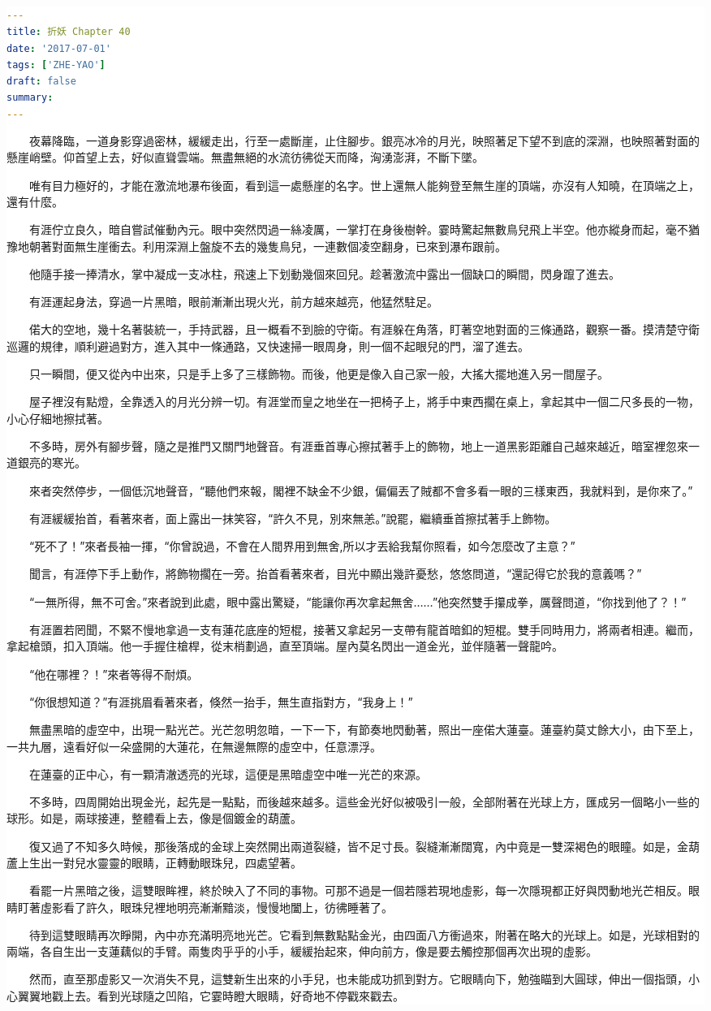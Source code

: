 ```yaml
---
title: 折妖 Chapter 40
date: '2017-07-01'
tags: ['ZHE-YAO']
draft: false
summary: 
---
```


　　夜幕降臨，一道身影穿過密林，緩緩走出，行至一處斷崖，止住腳步。銀亮冰冷的月光，映照著足下望不到底的深淵，也映照著對面的懸崖峭壁。仰首望上去，好似直聳雲端。無盡無絕的水流彷彿從天而降，洶湧澎湃，不斷下墜。

　　唯有目力極好的，才能在激流地瀑布後面，看到這一處懸崖的名字。世上還無人能夠登至無生崖的頂端，亦沒有人知曉，在頂端之上，還有什麼。

　　有涯佇立良久，暗自嘗試催動內元。眼中突然閃過一絲凌厲，一掌打在身後樹幹。霎時驚起無數鳥兒飛上半空。他亦縱身而起，毫不猶豫地朝著對面無生崖衝去。利用深淵上盤旋不去的幾隻鳥兒，一連數個凌空翻身，已來到瀑布跟前。

　　他隨手接一捧清水，掌中凝成一支冰柱，飛速上下划動幾個來回兒。趁著激流中露出一個缺口的瞬間，閃身躥了進去。

　　有涯運起身法，穿過一片黑暗，眼前漸漸出現火光，前方越來越亮，他猛然駐足。

　　偌大的空地，幾十名著裝統一，手持武器，且一概看不到臉的守衛。有涯躲在角落，盯著空地對面的三條通路，觀察一番。摸清楚守衛巡邏的規律，順利避過對方，進入其中一條通路，又快速掃一眼周身，則一個不起眼兒的門，溜了進去。

　　只一瞬間，便又從內中出來，只是手上多了三樣飾物。而後，他更是像入自己家一般，大搖大擺地進入另一間屋子。

　　屋子裡沒有點燈，全靠透入的月光分辨一切。有涯堂而皇之地坐在一把椅子上，將手中東西擱在桌上，拿起其中一個二尺多長的一物，小心仔細地擦拭著。

　　不多時，房外有腳步聲，隨之是推門又關門地聲音。有涯垂首專心擦拭著手上的飾物，地上一道黑影距離自己越來越近，暗室裡忽來一道銀亮的寒光。

　　來者突然停步，一個低沉地聲音，“聽他們來報，閣裡不缺金不少銀，偏偏丟了賊都不會多看一眼的三樣東西，我就料到，是你來了。”

　　有涯緩緩抬首，看著來者，面上露出一抹笑容，“許久不見，別來無恙。”說罷，繼續垂首擦拭著手上飾物。

　　“死不了！”來者長袖一揮，“你曾說過，不會在人間界用到無舍,所以才丟給我幫你照看，如今怎麼改了主意？”

　　聞言，有涯停下手上動作，將飾物擱在一旁。抬首看著來者，目光中顯出幾許憂愁，悠悠問道，“還記得它於我的意義嗎？”

　　“一無所得，無不可舍。”來者說到此處，眼中露出驚疑，“能讓你再次拿起無舍……”他突然雙手攥成拳，厲聲問道，“你找到他了？！”

　　有涯置若罔聞，不緊不慢地拿過一支有蓮花底座的短棍，接著又拿起另一支帶有龍首暗釦的短棍。雙手同時用力，將兩者相連。繼而，拿起槍頭，扣入頂端。他一手握住槍桿，從末梢劃過，直至頂端。屋內莫名閃出一道金光，並伴隨著一聲龍吟。

　　“他在哪裡？！”來者等得不耐煩。

　　“你很想知道？”有涯挑眉看著來者，倏然一抬手，無生直指對方，“我身上！”

　　無盡黑暗的虛空中，出現一點光芒。光芒忽明忽暗，一下一下，有節奏地閃動著，照出一座偌大蓮臺。蓮臺約莫丈餘大小，由下至上，一共九層，遠看好似一朵盛開的大蓮花，在無邊無際的虛空中，任意漂浮。

　　在蓮臺的正中心，有一顆清澈透亮的光球，這便是黑暗虛空中唯一光芒的來源。

　　不多時，四周開始出現金光，起先是一點點，而後越來越多。這些金光好似被吸引一般，全部附著在光球上方，匯成另一個略小一些的球形。如是，兩球接連，整體看上去，像是個鍍金的葫蘆。

　　復又過了不知多久時候，那後落成的金球上突然開出兩道裂縫，皆不足寸長。裂縫漸漸闊寬，內中竟是一雙深褐色的眼瞳。如是，金葫蘆上生出一對兒水靈靈的眼睛，正轉動眼珠兒，四處望著。

　　看罷一片黑暗之後，這雙眼眸裡，終於映入了不同的事物。可那不過是一個若隱若現地虛影，每一次隱現都正好與閃動地光芒相反。眼睛盯著虛影看了許久，眼珠兒裡地明亮漸漸黯淡，慢慢地闔上，彷彿睡著了。

　　待到這雙眼睛再次睜開，內中亦充滿明亮地光芒。它看到無數點點金光，由四面八方衝過來，附著在略大的光球上。如是，光球相對的兩端，各自生出一支蓮藕似的手臂。兩隻肉乎乎的小手，緩緩抬起來，伸向前方，像是要去觸控那個再次出現的虛影。

　　然而，直至那虛影又一次消失不見，這雙新生出來的小手兒，也未能成功抓到對方。它眼睛向下，勉強瞄到大圓球，伸出一個指頭，小心翼翼地戳上去。看到光球隨之凹陷，它霎時瞪大眼睛，好奇地不停戳來戳去。
